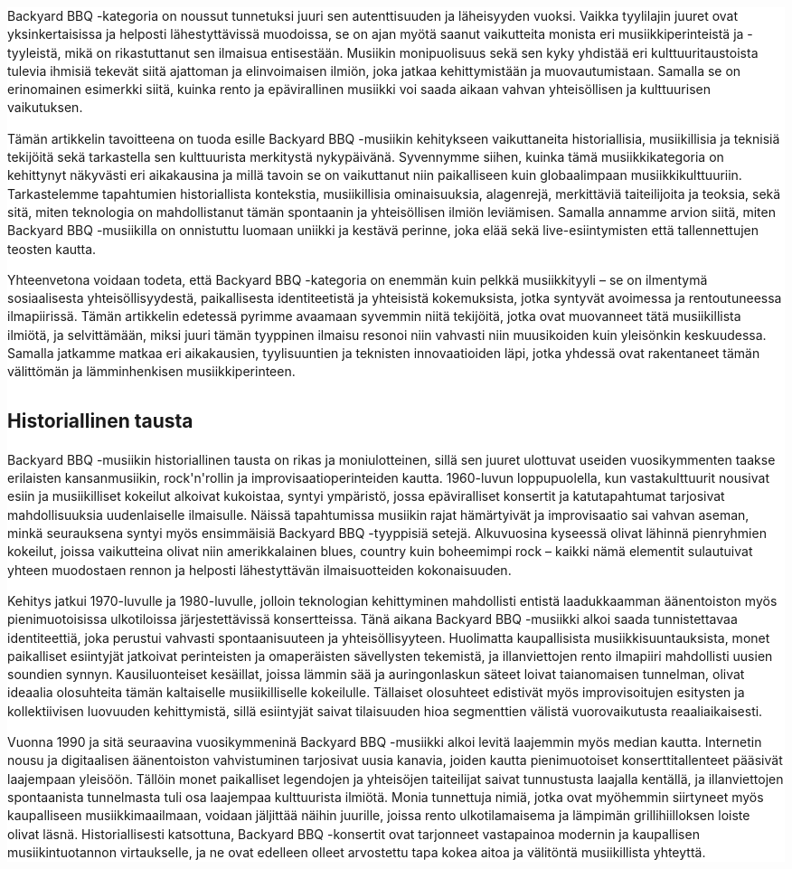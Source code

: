 Backyard BBQ -kategoria on noussut tunnetuksi juuri sen autenttisuuden ja läheisyyden vuoksi. Vaikka tyylilajin juuret ovat yksinkertaisissa ja helposti lähestyttävissä muodoissa, se on ajan myötä saanut vaikutteita monista eri musiikkiperinteistä ja -tyyleistä, mikä on rikastuttanut sen ilmaisua entisestään. Musiikin monipuolisuus sekä sen kyky yhdistää eri kulttuuritaustoista tulevia ihmisiä tekevät siitä ajattoman ja elinvoimaisen ilmiön, joka jatkaa kehittymistään ja muovautumistaan. Samalla se on erinomainen esimerkki siitä, kuinka rento ja epävirallinen musiikki voi saada aikaan vahvan yhteisöllisen ja kulttuurisen vaikutuksen.

Tämän artikkelin tavoitteena on tuoda esille Backyard BBQ -musiikin kehitykseen vaikuttaneita historiallisia, musiikillisia ja teknisiä tekijöitä sekä tarkastella sen kulttuurista merkitystä nykypäivänä. Syvennymme siihen, kuinka tämä musiikkikategoria on kehittynyt näkyvästi eri aikakausina ja millä tavoin se on vaikuttanut niin paikalliseen kuin globaalimpaan musiikkikulttuuriin. Tarkastelemme tapahtumien historiallista kontekstia, musiikillisia ominaisuuksia, alagenrejä, merkittäviä taiteilijoita ja teoksia, sekä sitä, miten teknologia on mahdollistanut tämän spontaanin ja yhteisöllisen ilmiön leviämisen. Samalla annamme arvion siitä, miten Backyard BBQ -musiikilla on onnistuttu luomaan uniikki ja kestävä perinne, joka elää sekä live-esiintymisten että tallennettujen teosten kautta.

Yhteenvetona voidaan todeta, että Backyard BBQ -kategoria on enemmän kuin pelkkä musiikkityyli – se on ilmentymä sosiaalisesta yhteisöllisyydestä, paikallisesta identiteetistä ja yhteisistä kokemuksista, jotka syntyvät avoimessa ja rentoutuneessa ilmapiirissä. Tämän artikkelin edetessä pyrimme avaamaan syvemmin niitä tekijöitä, jotka ovat muovanneet tätä musiikillista ilmiötä, ja selvittämään, miksi juuri tämän tyyppinen ilmaisu resonoi niin vahvasti niin muusikoiden kuin yleisönkin keskuudessa. Samalla jatkamme matkaa eri aikakausien, tyylisuuntien ja teknisten innovaatioiden läpi, jotka yhdessä ovat rakentaneet tämän välittömän ja lämminhenkisen musiikkiperinteen.


## Historiallinen tausta

Backyard BBQ -musiikin historiallinen tausta on rikas ja moniulotteinen, sillä sen juuret ulottuvat useiden vuosikymmenten taakse erilaisten kansanmusiikin, rock'n'rollin ja improvisaatioperinteiden kautta. 1960-luvun loppupuolella, kun vastakulttuurit nousivat esiin ja musiikilliset kokeilut alkoivat kukoistaa, syntyi ympäristö, jossa epäviralliset konsertit ja katutapahtumat tarjosivat mahdollisuuksia uudenlaiselle ilmaisulle. Näissä tapahtumissa musiikin rajat hämärtyivät ja improvisaatio sai vahvan aseman, minkä seurauksena syntyi myös ensimmäisiä Backyard BBQ -tyyppisiä setejä. Alkuvuosina kyseessä olivat lähinnä pienryhmien kokeilut, joissa vaikutteina olivat niin amerikkalainen blues, country kuin boheemimpi rock – kaikki nämä elementit sulautuivat yhteen muodostaen rennon ja helposti lähestyttävän ilmaisuotteiden kokonaisuuden.

Kehitys jatkui 1970-luvulle ja 1980-luvulle, jolloin teknologian kehittyminen mahdollisti entistä laadukkaamman äänentoiston myös pienimuotoisissa ulkotiloissa järjestettävissä konsertteissa. Tänä aikana Backyard BBQ -musiikki alkoi saada tunnistettavaa identiteettiä, joka perustui vahvasti spontaanisuuteen ja yhteisöllisyyteen. Huolimatta kaupallisista musiikkisuuntauksista, monet paikalliset esiintyjät jatkoivat perinteisten ja omaperäisten sävellysten tekemistä, ja illanviettojen rento ilmapiiri mahdollisti uusien soundien synnyn. Kausiluonteiset kesäillat, joissa lämmin sää ja auringonlaskun säteet loivat taianomaisen tunnelman, olivat ideaalia olosuhteita tämän kaltaiselle musiikilliselle kokeilulle. Tällaiset olosuhteet edistivät myös improvisoitujen esitysten ja kollektiivisen luovuuden kehittymistä, sillä esiintyjät saivat tilaisuuden hioa segmenttien välistä vuorovaikutusta reaaliaikaisesti.

Vuonna 1990 ja sitä seuraavina vuosikymmeninä Backyard BBQ -musiikki alkoi levitä laajemmin myös median kautta. Internetin nousu ja digitaalisen äänentoiston vahvistuminen tarjosivat uusia kanavia, joiden kautta pienimuotoiset konserttitallenteet pääsivät laajempaan yleisöön. Tällöin monet paikalliset legendojen ja yhteisöjen taiteilijat saivat tunnustusta laajalla kentällä, ja illanviettojen spontaanista tunnelmasta tuli osa laajempaa kulttuurista ilmiötä. Monia tunnettuja nimiä, jotka ovat myöhemmin siirtyneet myös kaupalliseen musiikkimaailmaan, voidaan jäljittää näihin juurille, joissa rento ulkotilamaisema ja lämpimän grillihiilloksen loiste olivat läsnä. Historiallisesti katsottuna, Backyard BBQ -konsertit ovat tarjonneet vastapainoa modernin ja kaupallisen musiikintuotannon virtaukselle, ja ne ovat edelleen olleet arvostettu tapa kokea aitoa ja välitöntä musiikillista yhteyttä.
